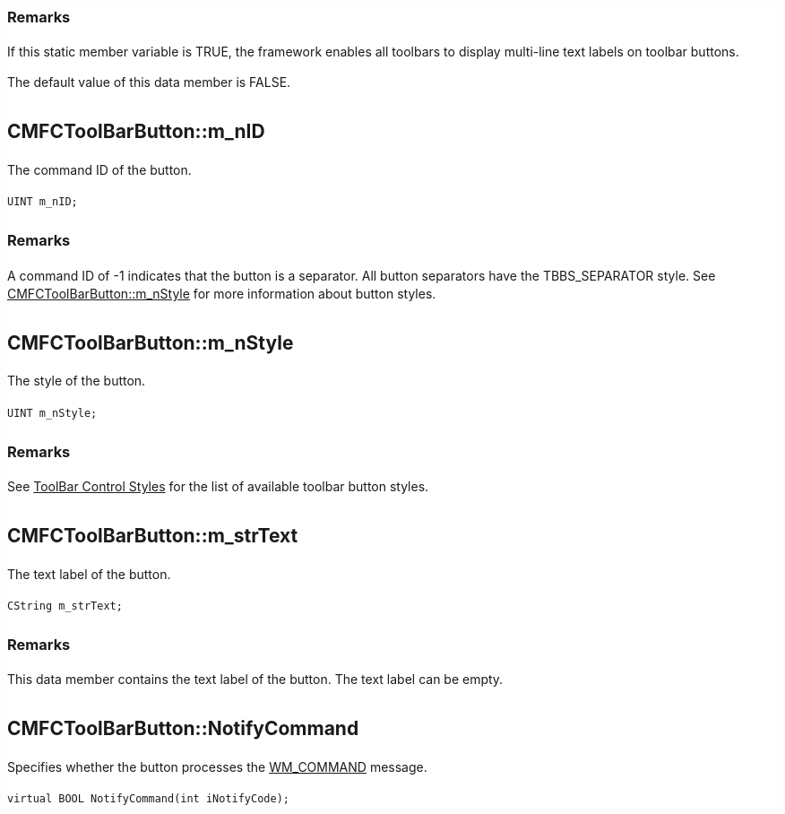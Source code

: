 ### Remarks

If this static member variable is TRUE, the framework enables all toolbars to display multi-line text labels on toolbar buttons.

The default value of this data member is FALSE.

##  <a name="m_nid"></a>  CMFCToolBarButton::m_nID

The command ID of the button.

```
UINT m_nID;
```

### Remarks

A command ID of -1 indicates that the button is a separator. All button separators have the TBBS_SEPARATOR style. See [CMFCToolBarButton::m_nStyle](#m_nstyle) for more information about button styles.

##  <a name="m_nstyle"></a>  CMFCToolBarButton::m_nStyle

The style of the button.

```
UINT m_nStyle;
```

### Remarks

See [ToolBar Control Styles](../../mfc/reference/toolbar-control-styles.md) for the list of available toolbar button styles.

##  <a name="m_strtext"></a>  CMFCToolBarButton::m_strText

The text label of the button.

```
CString m_strText;
```

### Remarks

This data member contains the text label of the button. The text label can be empty.

##  <a name="notifycommand"></a>  CMFCToolBarButton::NotifyCommand

Specifies whether the button processes the [WM_COMMAND](/windows/desktop/menurc/wm-command) message.

```
virtual BOOL NotifyCommand(int iNotifyCode);
```
